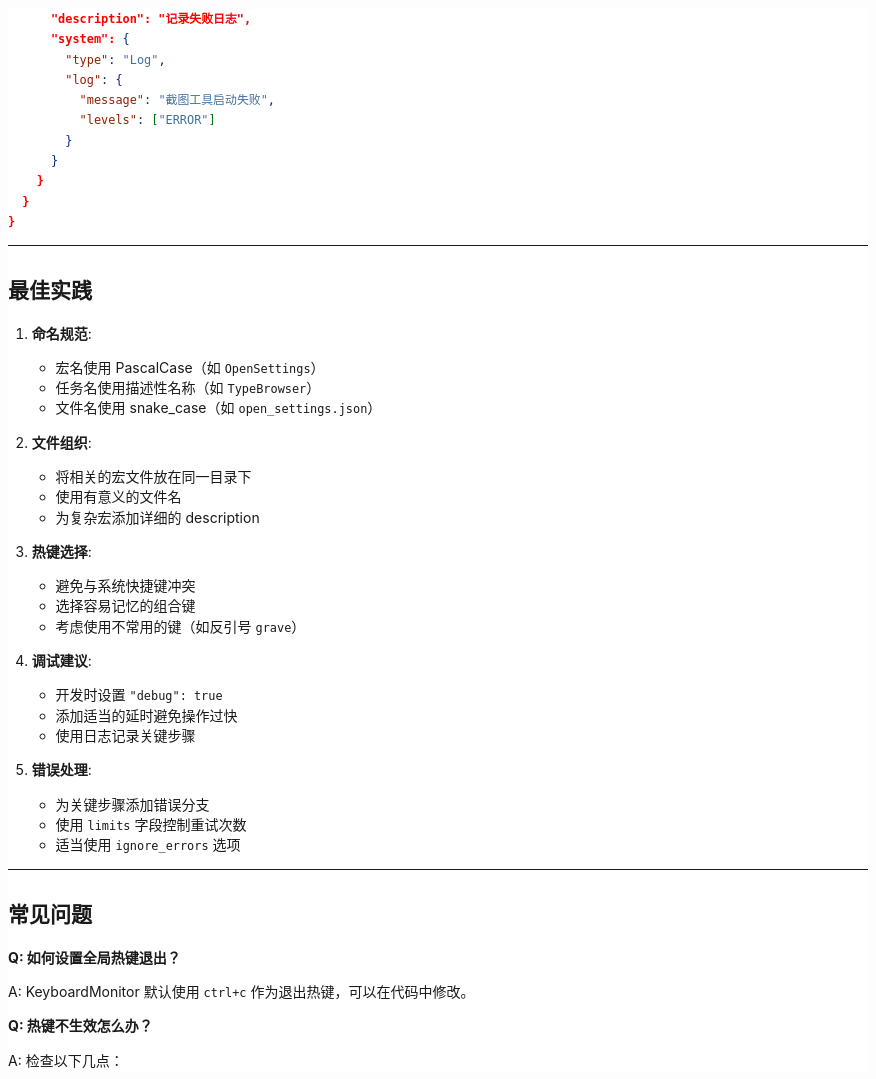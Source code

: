 ```json
      "description": "记录失败日志",
      "system": {
        "type": "Log",
        "log": {
          "message": "截图工具启动失败",
          "levels": ["ERROR"]
        }
      }
    }
  }
}
```

---

## 最佳实践

1. **命名规范**:
   - 宏名使用 PascalCase（如 `OpenSettings`）
   - 任务名使用描述性名称（如 `TypeBrowser`）
   - 文件名使用 snake_case（如 `open_settings.json`）

2. **文件组织**:
   - 将相关的宏文件放在同一目录下
   - 使用有意义的文件名
   - 为复杂宏添加详细的 description

3. **热键选择**:
   - 避免与系统快捷键冲突
   - 选择容易记忆的组合键
   - 考虑使用不常用的键（如反引号 `grave`）

4. **调试建议**:
   - 开发时设置 `"debug": true`
   - 添加适当的延时避免操作过快
   - 使用日志记录关键步骤

5. **错误处理**:
   - 为关键步骤添加错误分支
   - 使用 `limits` 字段控制重试次数
   - 适当使用 `ignore_errors` 选项

---

## 常见问题

**Q: 如何设置全局热键退出？**

A: KeyboardMonitor 默认使用 `ctrl+c` 作为退出热键，可以在代码中修改。

**Q: 热键不生效怎么办？**

A: 检查以下几点：
